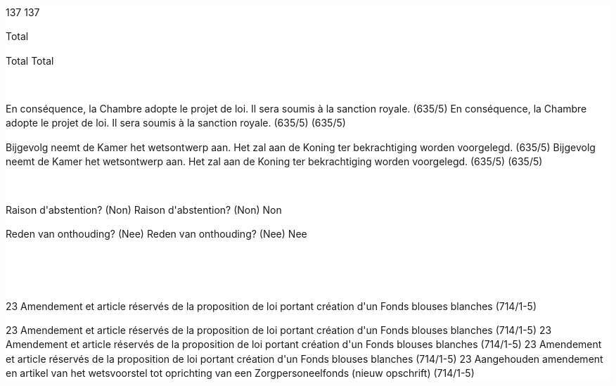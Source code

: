 137
137


Total

Total
Total

 
 

En conséquence, la Chambre adopte le projet de
loi. Il sera soumis à la sanction royale. (635/5)
En conséquence, la Chambre adopte le projet de
loi. Il sera soumis à la sanction royale. 
(635/5)
(635/5)


Bijgevolg neemt de Kamer het wetsontwerp
aan. Het zal aan de Koning ter bekrachtiging worden voorgelegd. (635/5)
Bijgevolg neemt de Kamer het wetsontwerp
aan. Het zal aan de Koning ter bekrachtiging worden voorgelegd. 
(635/5)
(635/5)


 
 

Raison d'abstention? (Non)
Raison d'abstention? 
(Non)
Non

Reden van onthouding? (Nee)
Reden van onthouding? 
(Nee)
Nee

 

 

23 Amendement et article
réservés de la proposition de loi portant création d'un Fonds blouses blanches
(714/1-5)

23 Amendement et article
réservés de la proposition de loi portant création d'un Fonds blouses blanches
(714/1-5)
23 Amendement et article
réservés de la proposition de loi portant création d'un Fonds blouses blanches
(714/1-5)
23 Amendement et article
réservés de la proposition de loi portant création d'un Fonds blouses blanches
(714/1-5)
23 Aangehouden amendement en
artikel van het wetsvoorstel tot oprichting van een Zorgpersoneel­fonds (nieuw
opschrift) (714/1-5)
